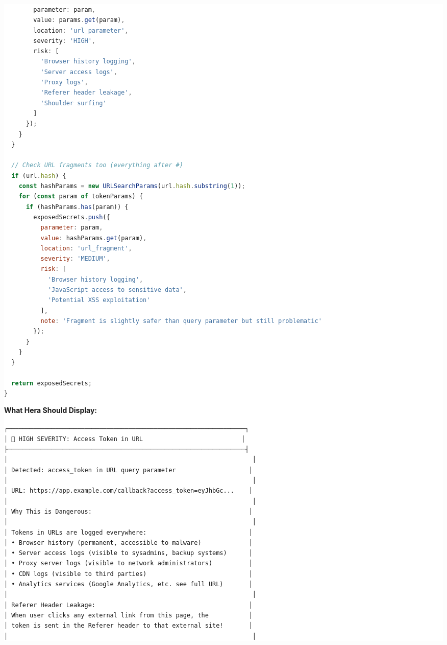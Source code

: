 ```javascript
        parameter: param,
        value: params.get(param),
        location: 'url_parameter',
        severity: 'HIGH',
        risk: [
          'Browser history logging',
          'Server access logs',
          'Proxy logs',
          'Referer header leakage',
          'Shoulder surfing'
        ]
      });
    }
  }

  // Check URL fragments too (everything after #)
  if (url.hash) {
    const hashParams = new URLSearchParams(url.hash.substring(1));
    for (const param of tokenParams) {
      if (hashParams.has(param)) {
        exposedSecrets.push({
          parameter: param,
          value: hashParams.get(param),
          location: 'url_fragment',
          severity: 'MEDIUM',
          risk: [
            'Browser history logging',
            'JavaScript access to sensitive data',
            'Potential XSS exploitation'
          ],
          note: 'Fragment is slightly safer than query parameter but still problematic'
        });
      }
    }
  }

  return exposedSecrets;
}
```

**What Hera Should Display:**

```
┌─────────────────────────────────────────────────────────────────┐
│ 🚨 HIGH SEVERITY: Access Token in URL                           │
├─────────────────────────────────────────────────────────────────┤
│                                                                   │
│ Detected: access_token in URL query parameter                    │
│                                                                   │
│ URL: https://app.example.com/callback?access_token=eyJhbGc...    │
│                                                                   │
│ Why This is Dangerous:                                           │
│                                                                   │
│ Tokens in URLs are logged everywhere:                            │
│ • Browser history (permanent, accessible to malware)             │
│ • Server access logs (visible to sysadmins, backup systems)      │
│ • Proxy server logs (visible to network administrators)          │
│ • CDN logs (visible to third parties)                            │
│ • Analytics services (Google Analytics, etc. see full URL)       │
│                                                                   │
│ Referer Header Leakage:                                          │
│ When user clicks any external link from this page, the           │
│ token is sent in the Referer header to that external site!       │
│                                                                   │
```